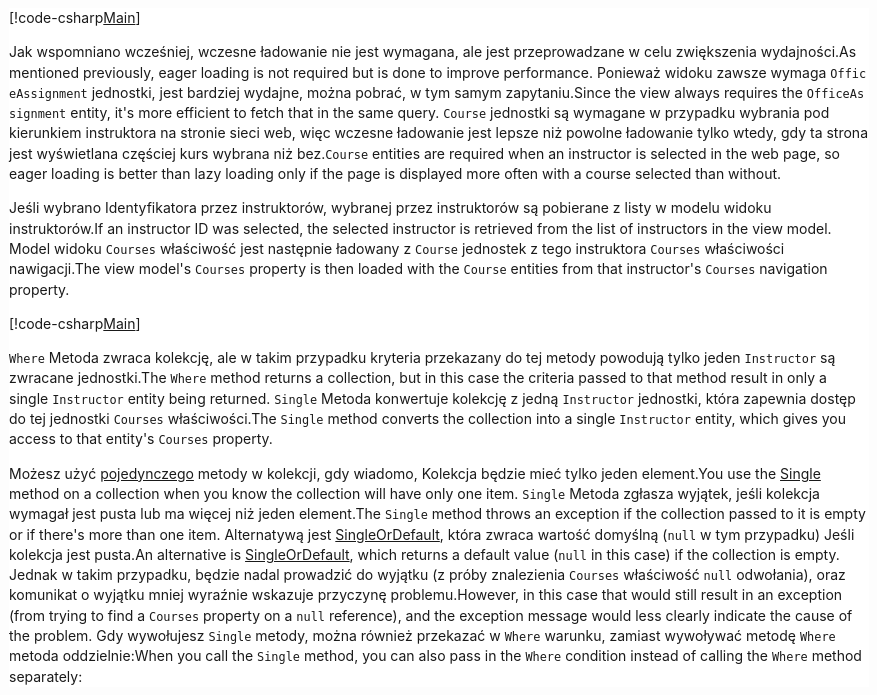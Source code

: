 [!code-csharp[Main](reading-related-data-with-the-entity-framework-in-an-asp-net-mvc-application/samples/sample10.cs)]

<span data-ttu-id="2a338-210">Jak wspomniano wcześniej, wczesne ładowanie nie jest wymagana, ale jest przeprowadzane w celu zwiększenia wydajności.</span><span class="sxs-lookup"><span data-stu-id="2a338-210">As mentioned previously, eager loading is not required but is done to improve performance.</span></span> <span data-ttu-id="2a338-211">Ponieważ widoku zawsze wymaga `OfficeAssignment` jednostki, jest bardziej wydajne, można pobrać, w tym samym zapytaniu.</span><span class="sxs-lookup"><span data-stu-id="2a338-211">Since the view always requires the `OfficeAssignment` entity, it's more efficient to fetch that in the same query.</span></span> <span data-ttu-id="2a338-212">`Course` jednostki są wymagane w przypadku wybrania pod kierunkiem instruktora na stronie sieci web, więc wczesne ładowanie jest lepsze niż powolne ładowanie tylko wtedy, gdy ta strona jest wyświetlana częściej kurs wybrana niż bez.</span><span class="sxs-lookup"><span data-stu-id="2a338-212">`Course` entities are required when an instructor is selected in the web page, so eager loading is better than lazy loading only if the page is displayed more often with a course selected than without.</span></span>

<span data-ttu-id="2a338-213">Jeśli wybrano Identyfikatora przez instruktorów, wybranej przez instruktorów są pobierane z listy w modelu widoku instruktorów.</span><span class="sxs-lookup"><span data-stu-id="2a338-213">If an instructor ID was selected, the selected instructor is retrieved from the list of instructors in the view model.</span></span> <span data-ttu-id="2a338-214">Model widoku `Courses` właściwość jest następnie ładowany z `Course` jednostek z tego instruktora `Courses` właściwości nawigacji.</span><span class="sxs-lookup"><span data-stu-id="2a338-214">The view model's `Courses` property is then loaded with the `Course` entities from that instructor's `Courses` navigation property.</span></span>

[!code-csharp[Main](reading-related-data-with-the-entity-framework-in-an-asp-net-mvc-application/samples/sample11.cs)]

<span data-ttu-id="2a338-215">`Where` Metoda zwraca kolekcję, ale w takim przypadku kryteria przekazany do tej metody powodują tylko jeden `Instructor` są zwracane jednostki.</span><span class="sxs-lookup"><span data-stu-id="2a338-215">The `Where` method returns a collection, but in this case the criteria passed to that method result in only a single `Instructor` entity being returned.</span></span> <span data-ttu-id="2a338-216">`Single` Metoda konwertuje kolekcję z jedną `Instructor` jednostki, która zapewnia dostęp do tej jednostki `Courses` właściwości.</span><span class="sxs-lookup"><span data-stu-id="2a338-216">The `Single` method converts the collection into a single `Instructor` entity, which gives you access to that entity's `Courses` property.</span></span>

<span data-ttu-id="2a338-217">Możesz użyć [pojedynczego](https://msdn.microsoft.com/library/system.linq.enumerable.single.aspx) metody w kolekcji, gdy wiadomo, Kolekcja będzie mieć tylko jeden element.</span><span class="sxs-lookup"><span data-stu-id="2a338-217">You use the [Single](https://msdn.microsoft.com/library/system.linq.enumerable.single.aspx) method on a collection when you know the collection will have only one item.</span></span> <span data-ttu-id="2a338-218">`Single` Metoda zgłasza wyjątek, jeśli kolekcja wymagał jest pusta lub ma więcej niż jeden element.</span><span class="sxs-lookup"><span data-stu-id="2a338-218">The `Single` method throws an exception if the collection passed to it is empty or if there's more than one item.</span></span> <span data-ttu-id="2a338-219">Alternatywą jest [SingleOrDefault](https://msdn.microsoft.com/library/bb342451.aspx), która zwraca wartość domyślną (`null` w tym przypadku) Jeśli kolekcja jest pusta.</span><span class="sxs-lookup"><span data-stu-id="2a338-219">An alternative is [SingleOrDefault](https://msdn.microsoft.com/library/bb342451.aspx), which returns a default value (`null` in this case) if the collection is empty.</span></span> <span data-ttu-id="2a338-220">Jednak w takim przypadku, będzie nadal prowadzić do wyjątku (z próby znalezienia `Courses` właściwość `null` odwołania), oraz komunikat o wyjątku mniej wyraźnie wskazuje przyczynę problemu.</span><span class="sxs-lookup"><span data-stu-id="2a338-220">However, in this case that would still result in an exception (from trying to find a `Courses` property on a `null` reference), and the exception message would less clearly indicate the cause of the problem.</span></span> <span data-ttu-id="2a338-221">Gdy wywołujesz `Single` metody, można również przekazać w `Where` warunku, zamiast wywoływać metodę `Where` metoda oddzielnie:</span><span class="sxs-lookup"><span data-stu-id="2a338-221">When you call the `Single` method, you can also pass in the `Where` condition instead of calling the `Where` method separately:</span></span>

